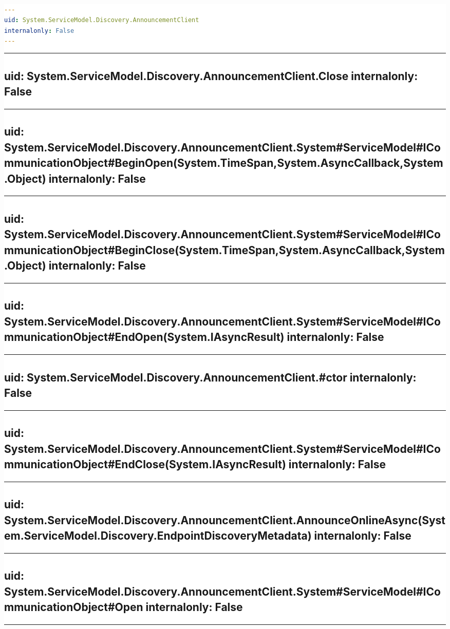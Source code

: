 ```yaml
---
uid: System.ServiceModel.Discovery.AnnouncementClient
internalonly: False
---
```


---
uid: System.ServiceModel.Discovery.AnnouncementClient.Close
internalonly: False
---

---
uid: System.ServiceModel.Discovery.AnnouncementClient.System#ServiceModel#ICommunicationObject#BeginOpen(System.TimeSpan,System.AsyncCallback,System.Object)
internalonly: False
---

---
uid: System.ServiceModel.Discovery.AnnouncementClient.System#ServiceModel#ICommunicationObject#BeginClose(System.TimeSpan,System.AsyncCallback,System.Object)
internalonly: False
---

---
uid: System.ServiceModel.Discovery.AnnouncementClient.System#ServiceModel#ICommunicationObject#EndOpen(System.IAsyncResult)
internalonly: False
---

---
uid: System.ServiceModel.Discovery.AnnouncementClient.#ctor
internalonly: False
---

---
uid: System.ServiceModel.Discovery.AnnouncementClient.System#ServiceModel#ICommunicationObject#EndClose(System.IAsyncResult)
internalonly: False
---

---
uid: System.ServiceModel.Discovery.AnnouncementClient.AnnounceOnlineAsync(System.ServiceModel.Discovery.EndpointDiscoveryMetadata)
internalonly: False
---

---
uid: System.ServiceModel.Discovery.AnnouncementClient.System#ServiceModel#ICommunicationObject#Open
internalonly: False
---

---